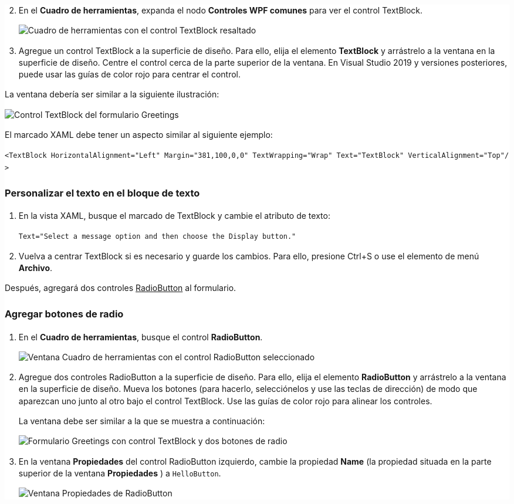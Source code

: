 2. En el **Cuadro de herramientas**, expanda el nodo **Controles WPF comunes** para ver el control TextBlock.

     ![Cuadro de herramientas con el control TextBlock resaltado](../media/exploreide-textblocktoolbox.png)

3. Agregue un control TextBlock a la superficie de diseño. Para ello, elija el elemento **TextBlock** y arrástrelo a la ventana en la superficie de diseño. Centre el control cerca de la parte superior de la ventana. En Visual Studio 2019 y versiones posteriores, puede usar las guías de color rojo para centrar el control.

La ventana debería ser similar a la siguiente ilustración:

![Control TextBlock del formulario Greetings](../media/exploreide-greetingswithtextblockonly.png)

El marcado XAML debe tener un aspecto similar al siguiente ejemplo:

```xaml
<TextBlock HorizontalAlignment="Left" Margin="381,100,0,0" TextWrapping="Wrap" Text="TextBlock" VerticalAlignment="Top"/>
```

### <a name="customize-the-text-in-the-text-block"></a>Personalizar el texto en el bloque de texto

1. En la vista XAML, busque el marcado de TextBlock y cambie el atributo de texto:

   ```xaml
   Text="Select a message option and then choose the Display button."
   ```

2. Vuelva a centrar TextBlock si es necesario y guarde los cambios. Para ello, presione Ctrl+S o use el elemento de menú **Archivo**.

Después, agregará dos controles [RadioButton](/dotnet/framework/wpf/controls/radiobutton) al formulario.

### <a name="add-radio-buttons"></a>Agregar botones de radio

1. En el **Cuadro de herramientas**, busque el control **RadioButton**.

     ![Ventana Cuadro de herramientas con el control RadioButton seleccionado](../media/exploreide-radiobuttontoolbox.png)

2. Agregue dos controles RadioButton a la superficie de diseño. Para ello, elija el elemento **RadioButton** y arrástrelo a la ventana en la superficie de diseño. Mueva los botones (para hacerlo, selecciónelos y use las teclas de dirección) de modo que aparezcan uno junto al otro bajo el control TextBlock. Use las guías de color rojo para alinear los controles.

     La ventana debe ser similar a la que se muestra a continuación:

     ![Formulario Greetings con control TextBlock y dos botones de radio](../media/exploreide-greetingswithradiobuttons.png)

3. En la ventana **Propiedades** del control RadioButton izquierdo, cambie la propiedad **Name** (la propiedad situada en la parte superior de la ventana **Propiedades** ) a `HelloButton`.

     ![Ventana Propiedades de RadioButton](../media/exploreide-buttonproperties.png)
